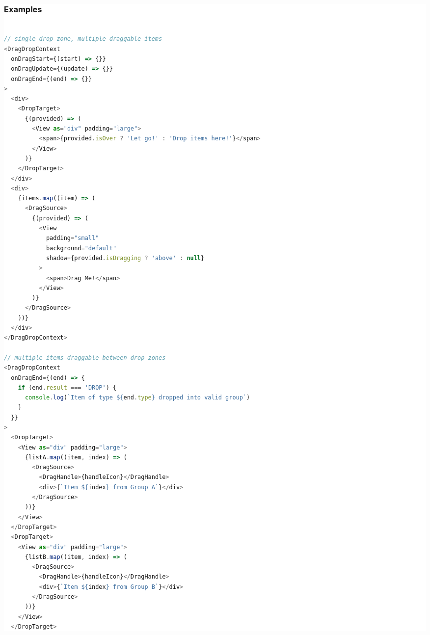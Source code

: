 ### Examples
```javascript

// single drop zone, multiple draggable items
<DragDropContext
  onDragStart={(start) => {}}
  onDragUpdate={(update) => {}}
  onDragEnd={(end) => {}}
>
  <div>
    <DropTarget>
      {(provided) => (
        <View as="div" padding="large">
          <span>{provided.isOver ? 'Let go!' : 'Drop items here!'}</span>
        </View>
      )}
    </DropTarget>
  </div>
  <div>
    {items.map((item) => (
      <DragSource>
        {(provided) => (
          <View
            padding="small"
            background="default"
            shadow={provided.isDragging ? 'above' : null}
          >
            <span>Drag Me!</span>
          </View>
        )}
      </DragSource>
    ))}
  </div>
</DragDropContext>

// multiple items draggable between drop zones
<DragDropContext
  onDragEnd={(end) => {
    if (end.result === 'DROP') {
      console.log(`Item of type ${end.type} dropped into valid group`)
    }
  }}
>
  <DropTarget>
    <View as="div" padding="large">
      {listA.map((item, index) => (
        <DragSource>
          <DragHandle>{handleIcon}</DragHandle>
          <div>{`Item ${index} from Group A`}</div>
        </DragSource>
      ))}
    </View>
  </DropTarget>
  <DropTarget>
    <View as="div" padding="large">
      {listB.map((item, index) => (
        <DragSource>
          <DragHandle>{handleIcon}</DragHandle>
          <div>{`Item ${index} from Group B`}</div>
        </DragSource>
      ))}
    </View>
  </DropTarget>
```
